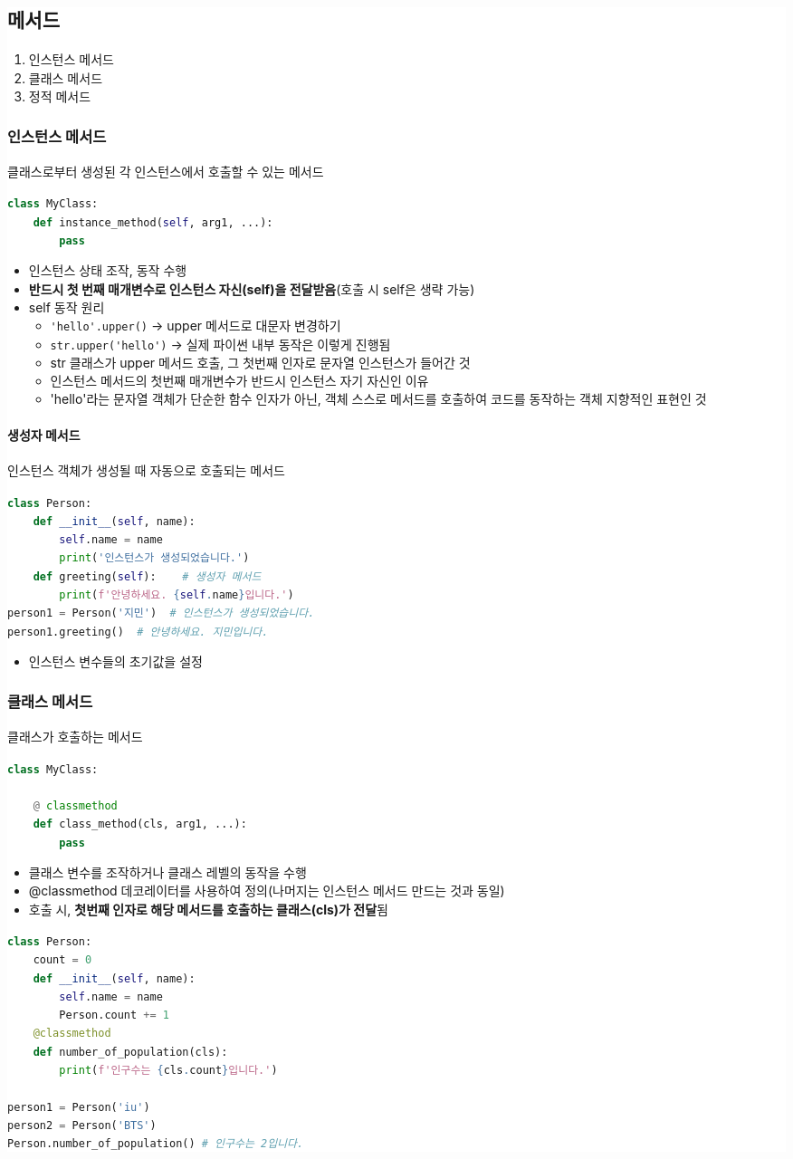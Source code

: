 
## 메서드
1. 인스턴스 메서드
2. 클래스 메서드
3. 정적 메서드


### 인스턴스 메서드
클래스로부터 생성된 각 인스턴스에서 호출할 수 있는 메서드
```python
class MyClass:
    def instance_method(self, arg1, ...):
        pass
```
- 인스턴스 상태 조작, 동작 수행
- **반드시 첫 번째 매개변수로 인스턴스 자신(self)을 전달받음**(호출 시 self은 생략 가능)
- self 동작 원리
    - `'hello'.upper()` -> upper 메서드로 대문자 변경하기
    - `str.upper('hello')` -> 실제 파이썬 내부 동작은 이렇게 진행됨
    - str 클래스가 upper 메서드 호출, 그 첫번째 인자로 문자열 인스턴스가 들어간 것
    - 인스턴스 메서드의 첫번째 매개변수가 반드시 인스턴스 자기 자신인 이유
    - 'hello'라는 문자열 객체가 단순한 함수 인자가 아닌, 객체 스스로 메서드를 호출하여 코드를 동작하는 객체 지향적인 표현인 것


#### 생성자 메서드
인스턴스 객체가 생성될 때 자동으로 호출되는 메서드
```python
class Person:
    def __init__(self, name):
        self.name = name
        print('인스턴스가 생성되었습니다.')
    def greeting(self):    # 생성자 메서드
        print(f'안녕하세요. {self.name}입니다.')
person1 = Person('지민')  # 인스턴스가 생성되었습니다.
person1.greeting()  # 안녕하세요. 지민입니다.
```
- 인스턴스 변수들의 초기값을 설정


### 클래스 메서드
클래스가 호출하는 메서드
```python
class MyClass:
    
    @ classmethod
    def class_method(cls, arg1, ...):
        pass
```
- 클래스 변수를 조작하거나 클래스 레벨의 동작을 수행
- @classmethod 데코레이터를 사용하여 정의(나머지는 인스턴스 메서드 만드는 것과 동일)
- 호출 시, **첫번째 인자로 해당 메서드를 호출하는 클래스(cls)가 전달**됨

```python
class Person:
    count = 0
    def __init__(self, name):
        self.name = name
        Person.count += 1
    @classmethod
    def number_of_population(cls):
        print(f'인구수는 {cls.count}입니다.')

person1 = Person('iu')
person2 = Person('BTS')
Person.number_of_population() # 인구수는 2입니다.
```